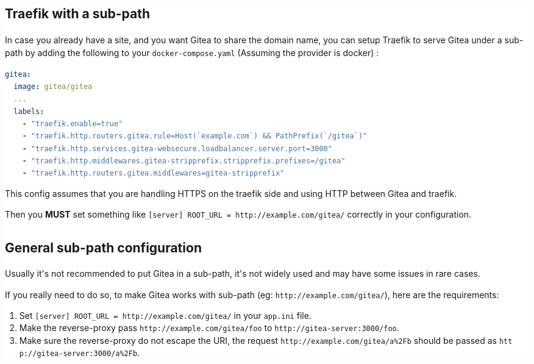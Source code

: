 ## Traefik with a sub-path

In case you already have a site, and you want Gitea to share the domain name, you can setup Traefik to serve Gitea under a sub-path by adding the following to your `docker-compose.yaml` (Assuming the provider is docker) :

```yaml
gitea:
  image: gitea/gitea
  ...
  labels:
    - "traefik.enable=true"
    - "traefik.http.routers.gitea.rule=Host(`example.com`) && PathPrefix(`/gitea`)"
    - "traefik.http.services.gitea-websecure.loadbalancer.server.port=3000"
    - "traefik.http.middlewares.gitea-stripprefix.stripprefix.prefixes=/gitea"
    - "traefik.http.routers.gitea.middlewares=gitea-stripprefix"
```

This config assumes that you are handling HTTPS on the traefik side and using HTTP between Gitea and traefik.

Then you **MUST** set something like `[server] ROOT_URL = http://example.com/gitea/` correctly in your configuration.

## General sub-path configuration

Usually it's not recommended to put Gitea in a sub-path, it's not widely used and may have some issues in rare cases.

If you really need to do so, to make Gitea works with sub-path (eg: `http://example.com/gitea/`), here are the requirements:

1. Set `[server] ROOT_URL = http://example.com/gitea/` in your `app.ini` file.
2. Make the reverse-proxy pass `http://example.com/gitea/foo` to `http://gitea-server:3000/foo`.
3. Make sure the reverse-proxy do not escape the URI, the request `http://example.com/gitea/a%2Fb` should be passed as `http://gitea-server:3000/a%2Fb`.
